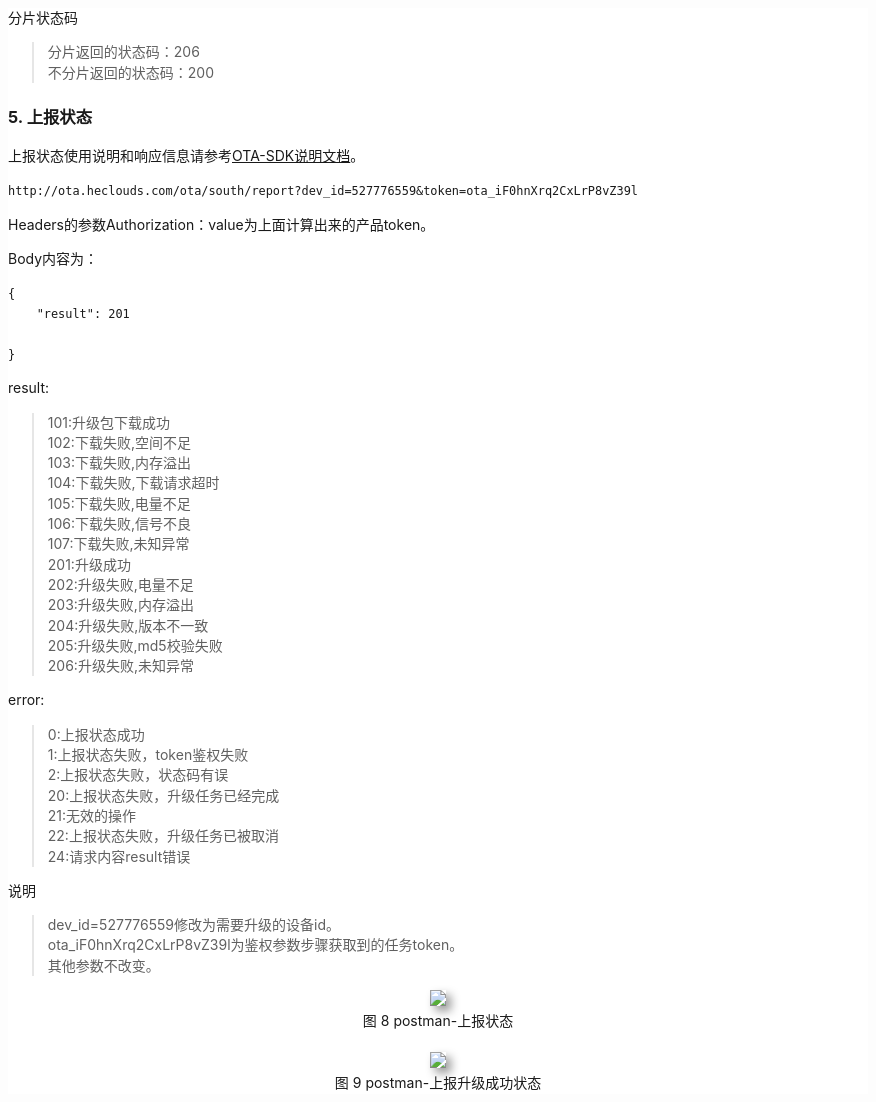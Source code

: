 分片状态码

> 分片返回的状态码：206<br>
  不分片返回的状态码：200

<h3 id="5">5. 上报状态</h3> 

上报状态使用说明和响应信息请参考[OTA-SDK说明文档](/book/develop/OTA-SDK-instruction.md)。

```
http://ota.heclouds.com/ota/south/report?dev_id=527776559&token=ota_iF0hnXrq2CxLrP8vZ39l
```

Headers的参数Authorization：value为上面计算出来的产品token。

Body内容为：

```
{
    "result": 201

}
```

result:

>101:升级包下载成功<br>
 102:下载失败,空间不足<br>
 103:下载失败,内存溢出<br>
 104:下载失败,下载请求超时<br>
 105:下载失败,电量不足<br>
 106:下载失败,信号不良<br>
 107:下载失败,未知异常<br>
 201:升级成功<br>
 202:升级失败,电量不足<br>
 203:升级失败,内存溢出<br>
 204:升级失败,版本不一致<br>
 205:升级失败,md5校验失败<br>
 206:升级失败,未知异常<br>

error:

>0:上报状态成功<br>
1:上报状态失败，token鉴权失败<br>
2:上报状态失败，状态码有误<br>
20:上报状态失败，升级任务已经完成<br>
21:无效的操作<br>
22:上报状态失败，升级任务已被取消<br>
24:请求内容result错误<br>

说明
>dev_id=527776559修改为需要升级的设备id。<br>ota_iF0hnXrq2CxLrP8vZ39l为鉴权参数步骤获取到的任务token。<br>其他参数不改变。

<center>
    <img width="95%" style="box-shadow: 5px 5px 10px rgba(0,0,0,0.4);" 
    src="/images/OTA/ota-api/ota-api8.png">
    <br>
    图 8 postman-上报状态
    <br>
    <br>
    <img width="95%" style="box-shadow: 5px 5px 10px rgba(0,0,0,0.4);" 
    src="/images/OTA/ota-api/ota-api9.png">
    <br>
    图 9 postman-上报升级成功状态
    <br>
</center>
